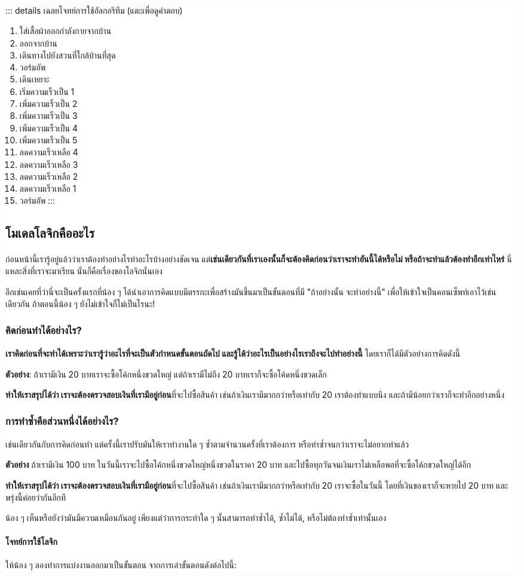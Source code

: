 ::: details เฉลยโจทย์การใช้อัลกอริทึม (แตะเพื่อดูคำตอบ)
1. ใส่เสื้อผ้าออกกำลังกายจากบ้าน
2. ออกจากบ้าน
3. เดินทางไปยังสวนที่ใกล้บ้านที่สุด
4. วอร์มอัพ
5. เดินเหยาะ
6. เริ่มความเร็วเป็น 1
7. เพิ่มความเร็วเป็น 2
8. เพิ่มความเร็วเป็น 3
9. เพิ่มความเร็วเป็น 4
10. เพิ่มความเร็วเป็น 5
11. ลดความเร็วเหลือ 4
12. ลดความเร็วเหลือ 3
13. ลดความเร็วเหลือ 2
14. ลดความเร็วเหลือ 1
15. วอร์มอัพ
:::

## โมเดลโลจิกคืออะไร
ก่อนหน้านี้เรารู้อยู่แล้วว่าเราต้องทำอย่างไรทำอะไรบ้างอย่างชัดเจน แต่**เช่นเดียวกันที่เราเองนั้นก็จะต้องคิดก่อนว่าเราจะทำอันนี้ได้หรือไม่ หรือถ้าจะทำแล้วต้องทำอีกเท่าไหร่** นี่แหละสิ่งที่เราจะมาเรียน นั่นก็คือเรื่องของโลจิกนั่นเอง

อีกเช่นเคยที่ว่านี่จะเป็นครั้งแรกที่น้อง ๆ ได้นำเอาการคิดแบบมีตรรกะเพื่อสร้างมันขึ้นมาเป็นขั้นตอนที่มี "ถ้าอย่างนั้น จะทำอย่างนี้" เพื่อให้เข้าใจเป็นคอนเซ็พท์เอาไว้เช่นเดียวกัน ถ้าตอนนี้น้อง ๆ ยังไม่เข้าใจก็ไม่เป็นไรนะ!

### คิดก่อนทำได้อย่างไร?
**เราคิดก่อนที่จะทำได้เพราะว่าเรารู้ว่าอะไรที่จะเป็นตัวกำหนดขั้นตอนถัดไป และรู้ได้ว่าอะไรเป็นอย่างไรเราถึงจะไปทำอย่างนี้** โดยเราก็ได้มีตัวอย่างการคิดดังนี้

**ตัวอย่าง**: ถ้าเรามีเงิน 20 บาทเราจะซื้อโค้กหนึ่งขวดใหญ่ แต่ถ้าเรามีไม่ถึง 20 บาทเราก็จะซื้อโค้ดหนึ่งขวดเล็ก

**ทำให้เราสรุปได้ว่า เราจะต้องตรวจสอบเงินที่เรามีอยู่ก่อน**ที่จะไปซื้อสินค้า เช่นถ้าเงินเรามีมากกว่าหรือเท่ากับ 20 เราต้องทำแบบนึง และถ้ามีน้อยกว่าเราก็จะทำอีกอย่างหนึ่ง

### การทำซ้ำคือส่วนหนึ่งได้อย่างไร?
เช่นเดียวกันกับการคิดก่อนทำ แต่ครั้งนี้เราปรับมันให้เราทำงานใด ๆ ซ้ำตามจำนวนครั้งที่เราต้องการ หรือทำซ้ำจนกว่าเราจะไม่อยากทำแล้ว

**ตัวอย่าง** ถ้าเรามีเงิน 100 บาท ในวันนี้เราจะไปซื้อโค้กหนึ่งขวดใหญ่หนึ่งขวดในราคา 20 บาท และไปซื้อทุกวันจนเงินเราไม่เหลือพอที่จะซื้อโค้กขวดใหญ่ได้อีก

**ทำให้เราสรุปได้ว่า เราจะต้องตรวจสอบเงินที่เรามีอยู่ก่อน**ที่จะไปซื้อสินค้า เช่นถ้าเงินเรามีมากกว่าหรือเท่ากับ 20 เราจะซื้อในวันนี้ โดยที่เงินของเราก็จะหายไป 20 บาท และพรุ่งนี้ค่อยว่ากันอีกที

น้อง ๆ เห็นหรือยังว่ามันมีความเหมือนกันอยู่ เพียงแต่ว่าการกระทำใด ๆ นั้นสามารถทำซ้ำได้, ซ้ำไม่ได้, หรือไม่ต้องทำซ้ำเท่านั้นเอง

#### โจทย์การใช้โลจิก
ให้น้อง ๆ ลองทำการแบ่งงานออกมาเป็นขั้นตอน จากการเล่าขั้นตอนดังต่อไปนี้:

